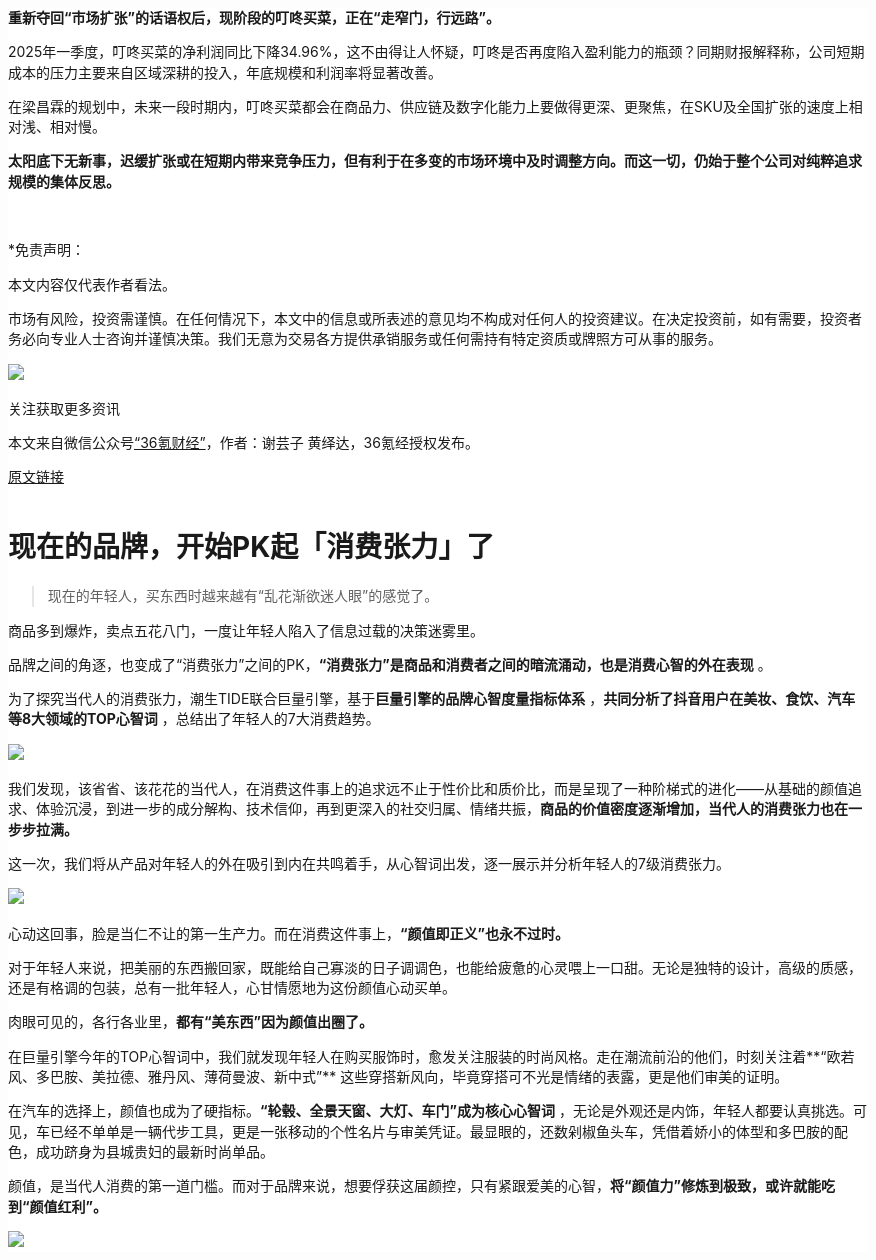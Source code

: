 **重新夺回“市场扩张”的话语权后，现阶段的叮咚买菜，正在“走窄门，行远路”。**

2025年一季度，叮咚买菜的净利润同比下降34.96%，这不由得让人怀疑，叮咚是否再度陷入盈利能力的瓶颈？同期财报解释称，公司短期成本的压力主要来自区域深耕的投入，年底规模和利润率将显著改善。

在梁昌霖的规划中，未来一段时期内，叮咚买菜都会在商品力、供应链及数字化能力上要做得更深、更聚焦，在SKU及全国扩张的速度上相对浅、相对慢。

**太阳底下无新事，迟缓扩张或在短期内带来竞争压力，但有利于在多变的市场环境中及时调整方向。而这一切，仍始于整个公司对纯粹追求规模的集体反思。**

 

*免责声明：

本文内容仅代表作者看法。

市场有风险，投资需谨慎。在任何情况下，本文中的信息或所表述的意见均不构成对任何人的投资建议。在决定投资前，如有需要，投资者务必向专业人士咨询并谨慎决策。我们无意为交易各方提供承销服务或任何需持有特定资质或牌照方可从事的服务。

![](https://img.36krcdn.com/hsossms/20250808/v2_6d1b68f74cff49bcbea21183fb77bef3@394564713_oswg30030oswg430oswg430_img_000?x-oss-process=image/format,jpg/format,jpg/interlace,1)

关注获取更多资讯

本文来自微信公众号[“36氪财经”](https://mp.weixin.qq.com/s/UUJnOY1GiJLaFsuY3lEq5w)，作者：谢芸子 黄绎达，36氪经授权发布。

[原文链接](https://36kr.com/p/3414038846492288?f=rss)


# 现在的品牌，开始PK起「消费张力」了

> 现在的年轻人，买东西时越来越有“乱花渐欲迷人眼”的感觉了。

商品多到爆炸，卖点五花八门，一度让年轻人陷入了信息过载的决策迷雾里。

品牌之间的角逐，也变成了“消费张力”之间的PK，**“消费张力”是商品和消费者之间的暗流涌动，也是消费心智的外在表现** 。

为了探究当代人的消费张力，潮生TIDE联合巨量引擎，基于**巨量引擎的品牌心智度量指标体系** ，**共同分析了抖音用户在美妆、食饮、汽车等8大领域的TOP心智词** ，总结出了年轻人的7大消费趋势。

![](https://img.36krcdn.com/hsossms/20250808/v2_86ece60a52934eafb75bb7a122726a20@5679941_oswg27494oswg1000oswg805_img_000?x-oss-process=image/format,jpg/interlace,1)

我们发现，该省省、该花花的当代人，在消费这件事上的追求远不止于性价比和质价比，而是呈现了一种阶梯式的进化——从基础的颜值追求、体验沉浸，到进一步的成分解构、技术信仰，再到更深入的社交归属、情绪共振，**商品的价值密度逐渐增加，当代人的消费张力也在一步步拉满。**

这一次，我们将从产品对年轻人的外在吸引到内在共鸣着手，从心智词出发，逐一展示并分析年轻人的7级消费张力。

![](https://img.36krcdn.com/hsossms/20250808/v2_c902882374ba46bd9986d26e98cc9c82@5679941_oswg39700oswg1000oswg562_img_000?x-oss-process=image/format,jpg/interlace,1)

心动这回事，脸是当仁不让的第一生产力。而在消费这件事上，**“颜值即正义”也永不过时。**

对于年轻人来说，把美丽的东西搬回家，既能给自己寡淡的日子调调色，也能给疲惫的心灵喂上一口甜。无论是独特的设计，高级的质感，还是有格调的包装，总有一批年轻人，心甘情愿地为这份颜值心动买单。

肉眼可见的，各行各业里，**都有“美东西”因为颜值出圈了。**

在巨量引擎今年的TOP心智词中，我们就发现年轻人在购买服饰时，愈发关注服装的时尚风格。走在潮流前沿的他们，时刻关注着**“欧若风、多巴胺、美拉德、雅丹风、薄荷曼波、新中式”** 这些穿搭新风向，毕竟穿搭可不光是情绪的表露，更是他们审美的证明。

在汽车的选择上，颜值也成为了硬指标。**“轮毂、全景天窗、大灯、车门”成为核心心智词** ，无论是外观还是内饰，年轻人都要认真挑选。可见，车已经不单单是一辆代步工具，更是一张移动的个性名片与审美凭证。最显眼的，还数剁椒鱼头车，凭借着娇小的体型和多巴胺的配色，成功跻身为县城贵妇的最新时尚单品。

颜值，是当代人消费的第一道门槛。而对于品牌来说，想要俘获这届颜控，只有紧跟爱美的心智，**将“颜值力”修炼到极致，或许就能吃到“颜值红利”。**

![](https://img.36krcdn.com/hsossms/20250808/v2_9ba27c7a7a004958b14cb9cd131d1491@5679941_oswg48544oswg1000oswg695_img_000?x-oss-process=image/format,jpg/interlace,1)
